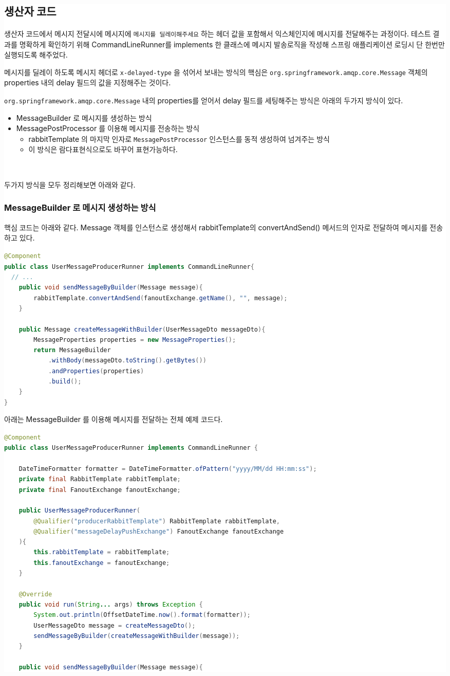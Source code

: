 ## 생산자 코드

생산자 코드에서 메시지 전달시에 메시지에 `메시지를 딜레이해주세요` 하는 헤더 값을 포함해서 익스체인지에 메시지를 전달해주는 과정이다. 테스트 결과를 명확하게 확인하기 위해 CommandLineRunner를 implements 한 클래스에 메시지 발송로직을 작성해 스프링 애플리케이션 로딩시 단 한번만 실행되도록 해주었다.<br>

메시지를 딜레이 하도록 메시지 헤더로 `x-delayed-type` 을 섞어서 보내는 방식의 핵심은  `org.springframework.amqp.core.Message` 객체의 properties 내의 delay 필드의 값을 지정해주는 것이다.<br>

`org.springframework.amqp.core.Message` 내의 properties를 얻어서 delay 필드를 세팅해주는 방식은 아래의 두가지 방식이 있다.

- MessageBuilder 로 메시지를 생성하는 방식
- MessagePostProcessor 를 이용해 메시지를 전송하는 방식
  - rabbitTemplate 의 마지막 인자로 `MessagePostProcessor` 인스턴스를 동적 생성하여 넘겨주는 방식
  - 이 방식은 람다표현식으로도 바꾸어 표현가능하다.

<br>

두가지 방식을 모두 정리해보면 아래와 같다.<br>

### MessageBuilder 로 메시지 생성하는 방식

핵심 코드는 아래와 같다. Message 객체를 인스턴스로 생성해서 rabbitTemplate의  convertAndSend() 메서드의 인자로 전달하여 메시지를 전송하고 있다.

```java
@Component
public class UserMessageProducerRunner implements CommandLineRunner{
  // ...
	public void sendMessageByBuilder(Message message){
		rabbitTemplate.convertAndSend(fanoutExchange.getName(), "", message);
	}

	public Message createMessageWithBuilder(UserMessageDto messageDto){
		MessageProperties properties = new MessageProperties();
		return MessageBuilder
			.withBody(messageDto.toString().getBytes())
			.andProperties(properties)
			.build();
	}
}
```

아래는 MessageBuilder 를 이용해 메시지를 전달하는 전체 예제 코드다.

```java
@Component
public class UserMessageProducerRunner implements CommandLineRunner {

	DateTimeFormatter formatter = DateTimeFormatter.ofPattern("yyyy/MM/dd HH:mm:ss");
	private final RabbitTemplate rabbitTemplate;
	private final FanoutExchange fanoutExchange;

	public UserMessageProducerRunner(
		@Qualifier("producerRabbitTemplate") RabbitTemplate rabbitTemplate,
		@Qualifier("messageDelayPushExchange") FanoutExchange fanoutExchange
	){
		this.rabbitTemplate = rabbitTemplate;
		this.fanoutExchange = fanoutExchange;
	}

	@Override
	public void run(String... args) throws Exception {
		System.out.println(OffsetDateTime.now().format(formatter));
		UserMessageDto message = createMessageDto();
		sendMessageByBuilder(createMessageWithBuilder(message));
	}

	public void sendMessageByBuilder(Message message){
```